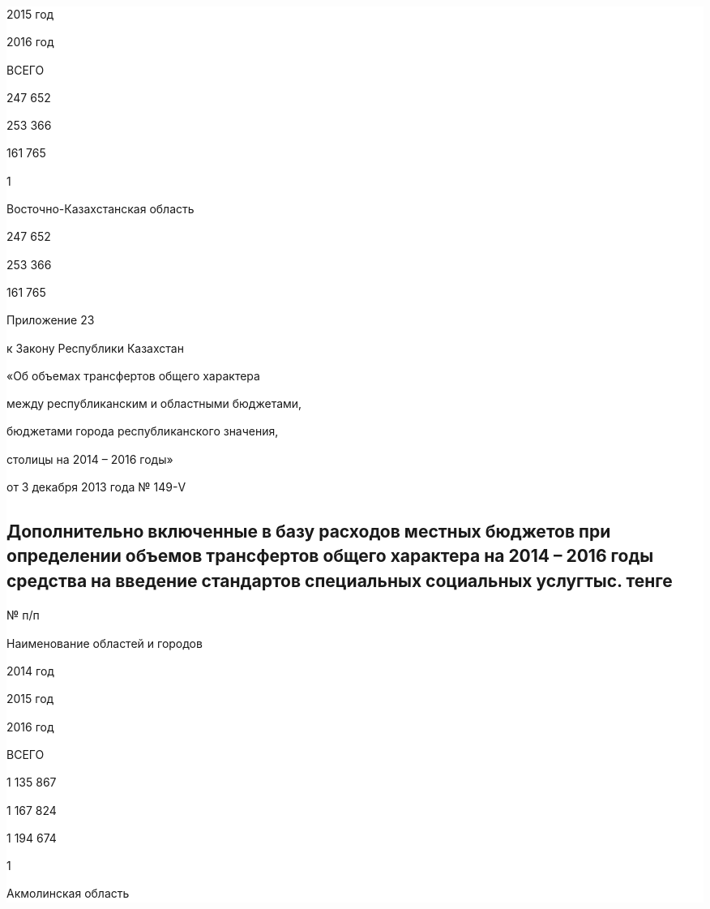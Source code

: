 2015 год

2016 год

ВСЕ­ГО

247 652

253 366

161 765

1

Во­сточ­но-Ка­зах­стан­ская об­ласть

247 652

253 366

161 765

Приложение 23

к Закону Республики Казахстан

«Об объемах трансфертов общего характера

между республиканским и областными бюджетами,

бюджетами города республиканского значения,

столицы на 2014 – 2016 годы»

от 3 декабря 2013 года № 149-V

## Дополнительно включенные в базу расходов местных бюджетов при определении объемов трансфертов общего характера на 2014 – 2016 годы средства на введение стандартов специальных социальных услугтыс. тенге

№ п/п

На­име­но­ва­ние об­ла­стей и го­ро­дов

2014 год

2015 год

2016 год

ВСЕ­ГО

1 135 867

1 167 824

1 194 674

1

Ак­мо­лин­ская об­ласть

